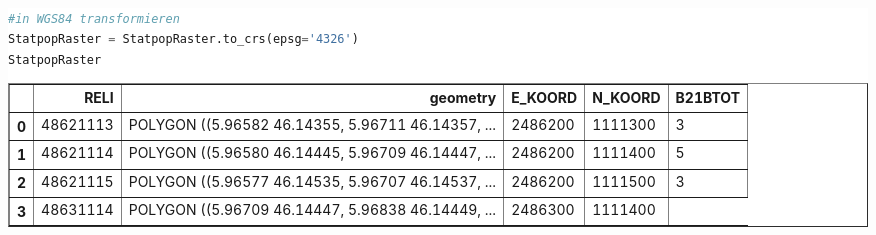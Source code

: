 


```python
#in WGS84 transformieren
StatpopRaster = StatpopRaster.to_crs(epsg='4326')
StatpopRaster
```




<div>
<style scoped>
    .dataframe tbody tr th:only-of-type {
        vertical-align: middle;
    }

    .dataframe tbody tr th {
        vertical-align: top;
    }

    .dataframe thead th {
        text-align: right;
    }
</style>
<table border="1" class="dataframe">
  <thead>
    <tr style="text-align: right;">
      <th></th>
      <th>RELI</th>
      <th>geometry</th>
      <th>E_KOORD</th>
      <th>N_KOORD</th>
      <th>B21BTOT</th>
    </tr>
  </thead>
  <tbody>
    <tr>
      <th>0</th>
      <td>48621113</td>
      <td>POLYGON ((5.96582 46.14355, 5.96711 46.14357, ...</td>
      <td>2486200</td>
      <td>1111300</td>
      <td>3</td>
    </tr>
    <tr>
      <th>1</th>
      <td>48621114</td>
      <td>POLYGON ((5.96580 46.14445, 5.96709 46.14447, ...</td>
      <td>2486200</td>
      <td>1111400</td>
      <td>5</td>
    </tr>
    <tr>
      <th>2</th>
      <td>48621115</td>
      <td>POLYGON ((5.96577 46.14535, 5.96707 46.14537, ...</td>
      <td>2486200</td>
      <td>1111500</td>
      <td>3</td>
    </tr>
    <tr>
      <th>3</th>
      <td>48631114</td>
      <td>POLYGON ((5.96709 46.14447, 5.96838 46.14449, ...</td>
      <td>2486300</td>
      <td>1111400</td>
